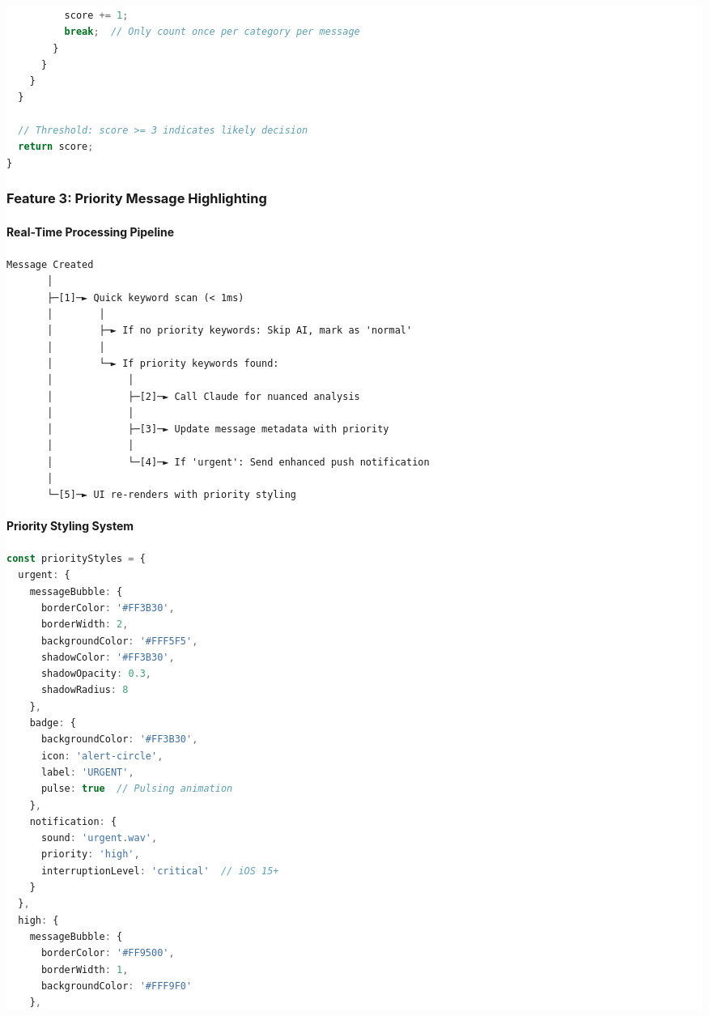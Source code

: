 ```typescript
          score += 1;
          break;  // Only count once per category per message
        }
      }
    }
  }
  
  // Threshold: score >= 3 indicates likely decision
  return score;
}
```

### Feature 3: Priority Message Highlighting

#### Real-Time Processing Pipeline
```
Message Created
       │
       ├─[1]─► Quick keyword scan (< 1ms)
       │        │
       │        ├─► If no priority keywords: Skip AI, mark as 'normal'
       │        │
       │        └─► If priority keywords found:
       │             │
       │             ├─[2]─► Call Claude for nuanced analysis
       │             │
       │             ├─[3]─► Update message metadata with priority
       │             │
       │             └─[4]─► If 'urgent': Send enhanced push notification
       │
       └─[5]─► UI re-renders with priority styling
```

#### Priority Styling System
```typescript
const priorityStyles = {
  urgent: {
    messageBubble: {
      borderColor: '#FF3B30',
      borderWidth: 2,
      backgroundColor: '#FFF5F5',
      shadowColor: '#FF3B30',
      shadowOpacity: 0.3,
      shadowRadius: 8
    },
    badge: {
      backgroundColor: '#FF3B30',
      icon: 'alert-circle',
      label: 'URGENT',
      pulse: true  // Pulsing animation
    },
    notification: {
      sound: 'urgent.wav',
      priority: 'high',
      interruptionLevel: 'critical'  // iOS 15+
    }
  },
  high: {
    messageBubble: {
      borderColor: '#FF9500',
      borderWidth: 1,
      backgroundColor: '#FFF9F0'
    },
```